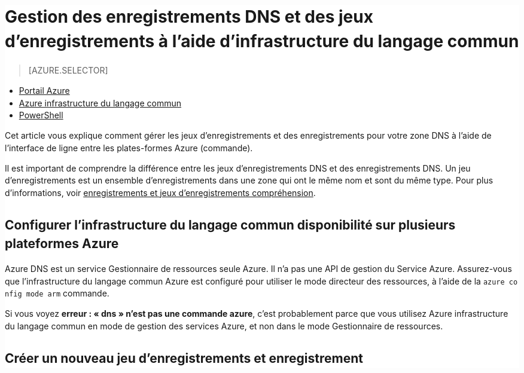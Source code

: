 <properties
   pageTitle="Gérer des jeux d’enregistrements DNS et des enregistrements DNS Azure à l’aide de Azure infrastructure du langage commun | Microsoft Azure"
   description="Gestion des jeux d’enregistrements DNS et enregistrements DNS Azure lors de l’hébergement de votre domaine sur Azure DNS. Toutes les commandes d’infrastructure du langage commun pour les opérations sur les jeux d’enregistrements et des enregistrements."
   services="dns"
   documentationCenter="na"
   authors="jtuliani"
   manager="carmonm"
   editor=""/>

<tags
   ms.service="dns"
   ms.devlang="na"
   ms.topic="article"
   ms.tgt_pltfrm="na"
   ms.workload="infrastructure-services"
   ms.date="09/22/2016"
   ms.author="jtuliani"/>

# <a name="manage-dns-records-and-record-sets-by-using-cli"></a>Gestion des enregistrements DNS et des jeux d’enregistrements à l’aide d’infrastructure du langage commun


> [AZURE.SELECTOR]
- [Portail Azure](dns-operations-recordsets-portal.md)
- [Azure infrastructure du langage commun](dns-operations-recordsets-cli.md)
- [PowerShell](dns-operations-recordsets.md)


Cet article vous explique comment gérer les jeux d’enregistrements et des enregistrements pour votre zone DNS à l’aide de l’interface de ligne entre les plates-formes Azure (commande).

Il est important de comprendre la différence entre les jeux d’enregistrements DNS et des enregistrements DNS. Un jeu d’enregistrements est un ensemble d’enregistrements dans une zone qui ont le même nom et sont du même type. Pour plus d’informations, voir [enregistrements et jeux d’enregistrements compréhension](dns-getstarted-create-recordset-cli.md).


## <a name="configure-the-cross-platform-azure-cli"></a>Configurer l’infrastructure du langage commun disponibilité sur plusieurs plateformes Azure

Azure DNS est un service Gestionnaire de ressources seule Azure. Il n’a pas une API de gestion du Service Azure. Assurez-vous que l’infrastructure du langage commun Azure est configuré pour utiliser le mode directeur des ressources, à l’aide de la `azure config mode arm` commande.

Si vous voyez **erreur : « dns » n’est pas une commande azure**, c’est probablement parce que vous utilisez Azure infrastructure du langage commun en mode de gestion des services Azure, et non dans le mode Gestionnaire de ressources.

## <a name="create-a-new-record-set-and-record"></a>Créer un nouveau jeu d’enregistrements et enregistrement
